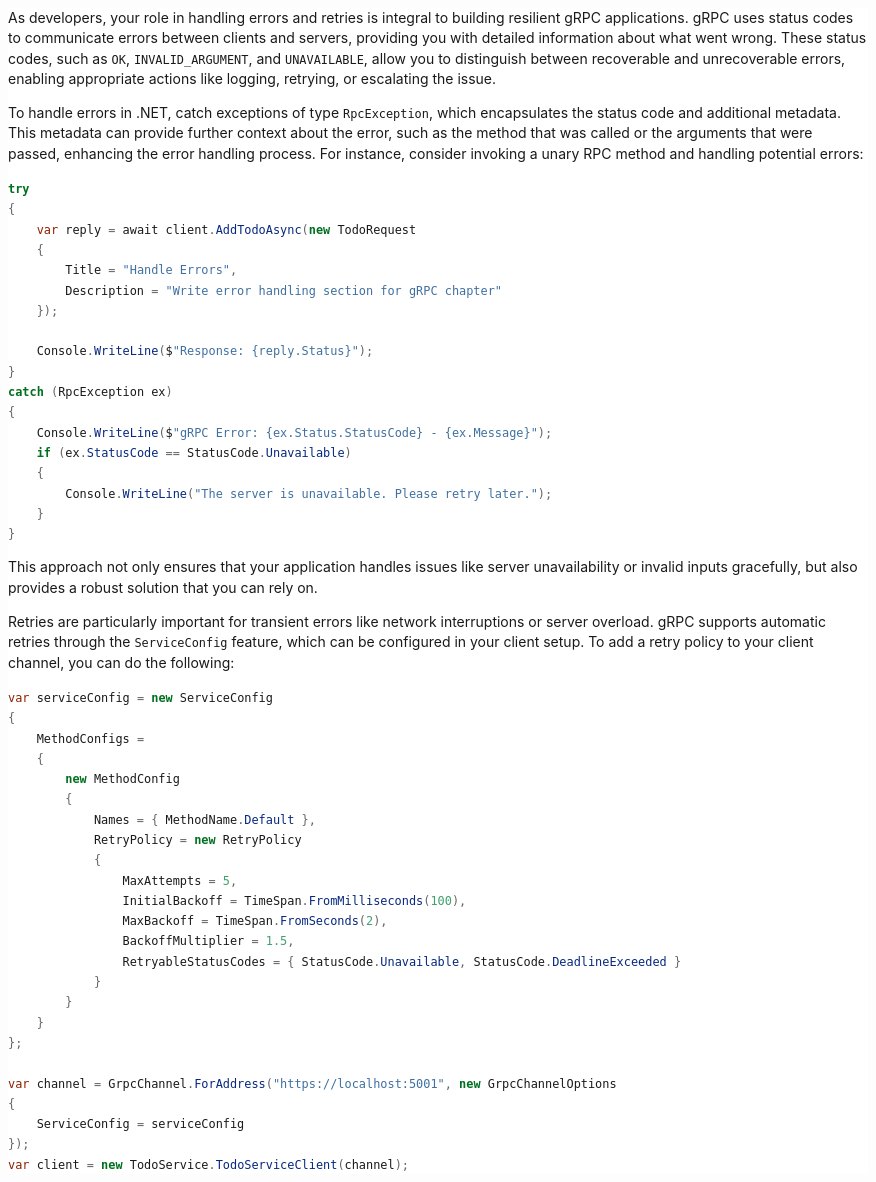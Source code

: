 As developers, your role in handling errors and retries is integral to building resilient gRPC applications. gRPC uses status codes to communicate errors between clients and servers, providing you with detailed information about what went wrong. These status codes, such as `OK`, `INVALID_ARGUMENT`, and `UNAVAILABLE`, allow you to distinguish between recoverable and unrecoverable errors, enabling appropriate actions like logging, retrying, or escalating the issue.

To handle errors in .NET, catch exceptions of type `RpcException`, which encapsulates the status code and additional metadata. This metadata can provide further context about the error, such as the method that was called or the arguments that were passed, enhancing the error handling process. For instance, consider invoking a unary RPC method and handling potential errors:

```csharp
try
{
    var reply = await client.AddTodoAsync(new TodoRequest
    {
        Title = "Handle Errors",
        Description = "Write error handling section for gRPC chapter"
    });

    Console.WriteLine($"Response: {reply.Status}");
}
catch (RpcException ex)
{
    Console.WriteLine($"gRPC Error: {ex.Status.StatusCode} - {ex.Message}");
    if (ex.StatusCode == StatusCode.Unavailable)
    {
        Console.WriteLine("The server is unavailable. Please retry later.");
    }
}
```

This approach not only ensures that your application handles issues like server unavailability or invalid inputs gracefully, but also provides a robust solution that you can rely on.

Retries are particularly important for transient errors like network interruptions or server overload. gRPC supports automatic retries through the `ServiceConfig` feature, which can be configured in your client setup. To add a retry policy to your client channel, you can do the following:

```csharp
var serviceConfig = new ServiceConfig
{
    MethodConfigs =
    {
        new MethodConfig
        {
            Names = { MethodName.Default },
            RetryPolicy = new RetryPolicy
            {
                MaxAttempts = 5,
                InitialBackoff = TimeSpan.FromMilliseconds(100),
                MaxBackoff = TimeSpan.FromSeconds(2),
                BackoffMultiplier = 1.5,
                RetryableStatusCodes = { StatusCode.Unavailable, StatusCode.DeadlineExceeded }
            }
        }
    }
};

var channel = GrpcChannel.ForAddress("https://localhost:5001", new GrpcChannelOptions
{
    ServiceConfig = serviceConfig
});
var client = new TodoService.TodoServiceClient(channel);
```
